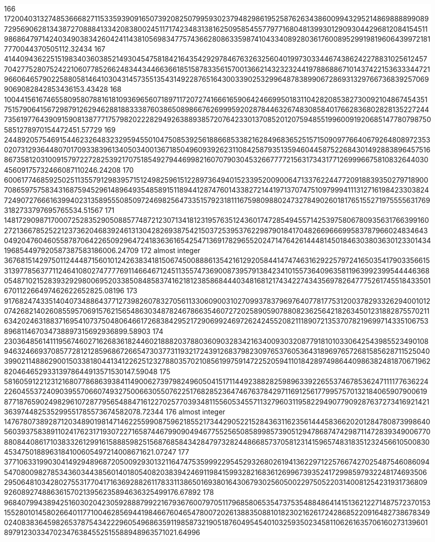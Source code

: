166                1720040313274853666827115335939091650739208250799593023794829861952587626343860099432952148698888990897295690628134387270888413342083800245117174234831381625095854557797716804813993012909304429681208415451198686479714240349038342604241143810569834775743662808633598741043340892803617600895299198196064399721817770044370505112.32434
167                414409436225151983403603852149304547581842164354292978467632632560401997303344674386242278831025612457704277528075242210607785266248344344663661851587833561570013662143232324419788688671014374221536333447219660646579022588058146410304314573551354314922876516430033902532996487838990672869313297667368392570699069082842853436153.43428
168                100441561674655809580788161810936965607189711720727416661659064246699501831104282085382730092104867454351751579064156729879126294628818833387603865089866762699959202878446326748308584017662836802828135227244735619776439091590813877717579820222829492638893857207642330137085201207594855199600919206851477807987505851278970154472451.57729
169                24489205754691544623264832329594550104750853925618866853382162849683652515715090977664067926480897235302073129364480701709338396134050340013671850496093926231108425879351359460445875226843014928838964575168673581203100915797227282539217075185492794469982160707903045326677772156317343177126999667581083264403045609175732466087110246.24208
170                6006177468592502511355791298395715124982596151228973649401523395200900647133762244772091883935027971890070865975758343168759452961489649354858915118944128747601433827214419713707475109799941113127161984233038247249072766616399402313589555085097246982564733515792318111675980988024732784902601817651552719755556317693182733797695765534.51567
171                1481729098717000725283529050885774872123071341812319576351243601747285494557142539758067809356317663991602721366785252212373620468392461313042826938754215037253953762298790184170482669666995837879660248346430492047604605587870642265092964724183636165425471369178296552024714764261444814501846303803630123301434196854497920587387583186006.24709
172 almost integer 367681514297501124448715601012426383418150674500888613542161292058441474746316292257972416503541790335661531397785637711246410802747777691146646712451135574736900873957913842341015573640963581196399239954444636805487102152839329298006952033850848583741621812385868444034816812174342274343569782647775261745518433501670112266497462622652825.08196
173                91768247433514040734886437712739826078327056113306090031027099378379697640778177531200378293326294001012074268214026085595706915762156548630348782467866354607272025890590788082362564218263450123188287557021163420246318837169541073750480646617268384295217290699246972624245520821118907213537078219699714335106753896811467034738897315692936899.58903
174                23036485614111956746027162683618244602188820378803609032834216340093032087791810103306425439855234901089463246693708577281212859686726654730377311932172439126837982309765376053643189697657268158562871152504039902114886290015033818044134122625123278803570210856199759147225205941101842897498644098638248187067196282046465293313978644913571530147.59048
175                5816059122123121680778686393841149006273979824960504151711449238828259896339226553746785362471111776362242260455372409039557066074932750066305507622517682852364746763784297116912561779957570132184065907900619877187659024982961072877956548847161227025770393481155605345571132796031195822949077909287637273416921421363974482535299551785573674582078.72344
176 almost integer 1476780738928712034890198147146225599087596218552173442905221528436311623561444583662020128478087399864056039375838911024176231719307227165874467990904946775525650858998573905129478687474298711472839349006770880844086171038332612991615888598251568768584342847973282448668573705812314159657483183512324566105008304534750188963184100605497214008671621.07247
177                377106331990304149294896872050092930132116474753599922954529326802619413622971225766742702548754608609454708009827853436034438560140180540820383942469119841599328216836126996739352417299859793224817469350629506481034280275531770417163692882611783311386501693801643067930256050022975052203140081254231931736809926089274886361570213956235894636325499176.67892
178                96840799438942516030204230592888799221679367600797051179685806535473753548848641415136212271487572370153155280101458026640117710046285694419846676046547800720261388350881018230216261724286852209164827386783490240838364598265378754342229605496863591198587321905187604954540103259350234581106261635706160273139601897912303347023476384552515588948963571021.64996
